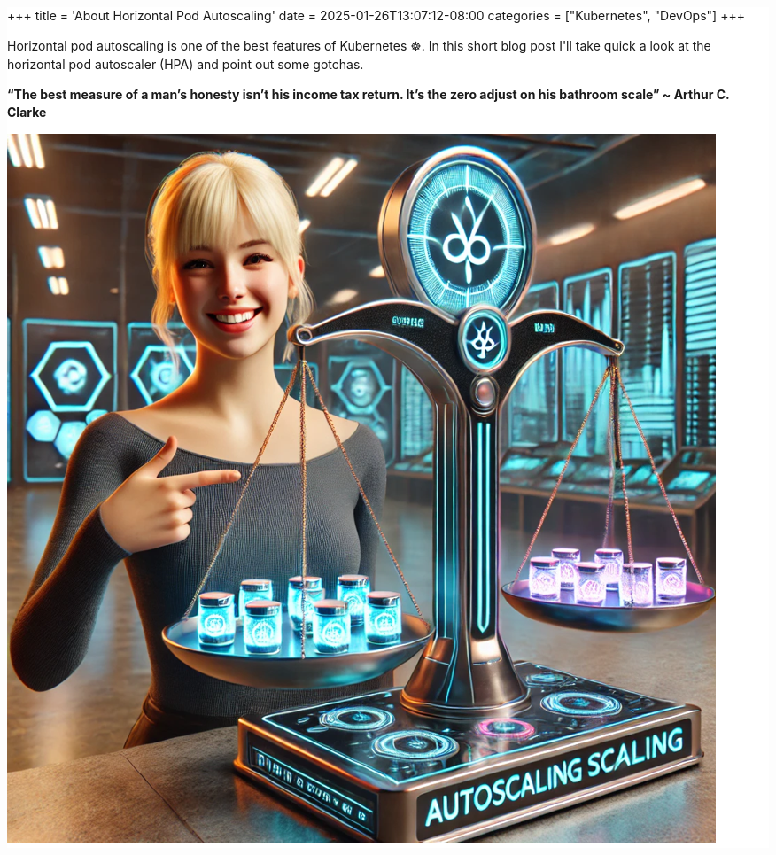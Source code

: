 +++
title = 'About Horizontal Pod Autoscaling'
date = 2025-01-26T13:07:12-08:00
categories = ["Kubernetes", "DevOps"]
+++

Horizontal pod autoscaling is one of the best features of Kubernetes ☸️. In this short blog post
I'll take quick a look at the horizontal pod autoscaler (HPA) and point out some gotchas.

**“The best measure of a man’s honesty isn’t his income tax return. It’s the zero adjust on his
bathroom scale” ~ Arthur C. Clarke**



![](images/hero.png)
